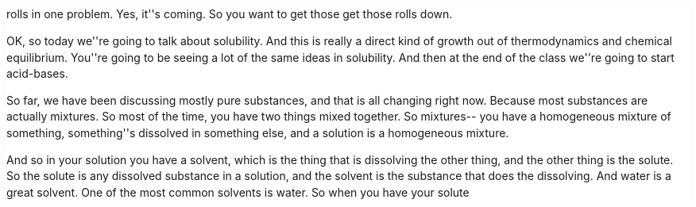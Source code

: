   <span m="72760">rolls</span> <span m="73220">in</span> <span m="73500">one</span>
  <span m="74220">problem.</span> <span m="75130">Yes,</span> <span m="75810">it''s</span>
  <span m="76080">coming.</span> <span m="77450">So</span> <span m="78570">you</span>
  <span m="78630">want</span> <span m="78810">to</span> <span m="78870">get</span>
  <span m="79470">those</span> <span m="79920">get</span> <span m="80130">those</span>
  <span m="80450">rolls</span> <span m="80950">down.</span></p><p><span m="83370">OK,</span>
  <span m="83880">so</span> <span m="84510">today</span> <span m="84890">we''re</span>
  <span m="85030">going</span> <span m="85170">to</span> <span m="85240">talk</span>
  <span m="85620">about</span> <span m="85970">solubility.</span> <span m="87750">And</span>
  <span m="88010">this</span> <span m="88220">is</span> <span m="88390">really</span>
  <span m="89090">a</span> <span m="89500">direct</span> <span m="90610">kind</span>
  <span m="90960">of</span> <span m="91800">growth</span> <span m="92390">out</span>
  <span m="92610">of</span> <span m="92700">thermodynamics</span> <span m="93610">and</span>
  <span m="93730">chemical</span> <span m="94160">equilibrium.</span> <span m="95110">You''re</span>
  <span m="95230">going</span> <span m="95360">to</span> <span m="95420">be</span>
  <span m="95510">seeing</span> <span m="95820">a</span> <span m="95900">lot</span>
  <span m="96310">of</span> <span m="96390">the</span> <span m="96460">same</span>
  <span m="96900">ideas</span> <span m="97820">in</span> <span m="98000">solubility.</span>
  <span m="100220">And</span> <span m="100420">then</span> <span m="100800">at</span>
  <span m="101020">the</span> <span m="101120">end</span> <span m="101300">of the</span>
  <span m="101370">class</span> <span m="101780">we''re</span> <span m="101850">going</span>
  <span m="101980">to</span> <span m="102050">start</span> <span m="102410">acid-bases.</span></p><p><span
  m="105420">So</span> <span m="105680">far,</span> <span m="106010">we</span> <span
  m="106150">have</span> <span m="106300">been</span> <span m="106460">discussing</span>
  <span m="107090">mostly</span> <span m="107950">pure</span> <span m="108470">substances,</span>
  <span m="109740">and</span> <span m="110110">that</span> <span m="110320">is</span>
  <span m="110440">all</span> <span m="110640">changing</span> <span m="111180">right</span>
  <span m="111450">now.</span> <span m="112340">Because</span> <span m="112740">most</span>
  <span m="113100">substances</span> <span m="113760">are</span> <span m="113840">actually</span>
  <span m="114290">mixtures.</span> <span m="115200">So</span> <span m="115750">most</span>
  <span m="116010">of</span> <span m="116070">the</span> <span m="116140">time,</span>
  <span m="116480">you</span> <span m="116580">have</span> <span m="116700">two</span>
  <span m="116890">things</span> <span m="117250">mixed</span> <span m="117550">together.</span>
  <span m="119710">So</span> <span m="120180">mixtures--</span> <span m="121360">you</span>
  <span m="121470">have</span> <span m="121600">a</span> <span m="121660">homogeneous</span>
  <span m="122450">mixture</span> <span m="122900">of</span> <span m="122980">something,</span>
  <span m="124250">something''s</span> <span m="124730">dissolved</span> <span m="125310">in</span>
  <span m="125430">something</span> <span m="125810">else,</span> <span m="127260">and</span>
  <span m="128490">a</span> <span m="129080">solution</span> <span m="129840">is</span>
  <span m="130060">a</span> <span m="130130">homogeneous</span> <span m="130789">mixture.</span></p><p><span
  m="132970">And</span> <span m="133330">so</span> <span m="133610">in</span> <span
  m="133830">your</span> <span m="133990">solution</span> <span m="135340">you</span>
  <span m="135570">have</span> <span m="136000">a</span> <span m="136250">solvent,</span>
  <span m="137260">which</span> <span m="137370">is</span> <span m="137480">the</span>
  <span m="137570">thing</span> <span m="137860">that</span> <span m="138020">is</span>
  <span m="138310">dissolving</span> <span m="139170">the</span> <span m="139330">other</span>
  <span m="139530">thing,</span> <span m="140040">and</span> <span m="140060">the</span>
  <span m="140160">other</span> <span m="140360">thing</span> <span m="140600">is</span>
  <span m="140730">the</span> <span m="140810">solute.</span> <span m="141770">So</span>
  <span m="141990">the</span> <span m="142090">solute</span> <span m="142650">is</span>
  <span m="142860">any</span> <span m="143120">dissolved</span> <span m="143790">substance</span>
  <span m="144460">in</span> <span m="144540">a</span> <span m="144600">solution,</span>
  <span m="145670">and</span> <span m="145760">the</span> <span m="145820">solvent</span>
  <span m="146430">is</span> <span m="146650">the</span> <span m="146730">substance</span>
  <span m="147270">that</span> <span m="147420">does</span> <span m="147820">the</span>
  <span m="147910">dissolving.</span> <span m="149170">And</span> <span m="149490">water</span>
  <span m="149930">is</span> <span m="150190">a</span> <span m="150620">great</span>
  <span m="150980">solvent.</span> <span m="151520">One</span> <span m="151680">of</span>
  <span m="151750">the</span> <span m="151810">most</span> <span m="152050">common</span>
  <span m="152450">solvents</span> <span m="153080">is</span> <span m="153270">water.</span>
  <span m="154160">So</span> <span m="154610">when</span> <span m="154840">you</span>
  <span m="154950">have</span> <span m="155250">your</span> <span m="155900">solute</span>